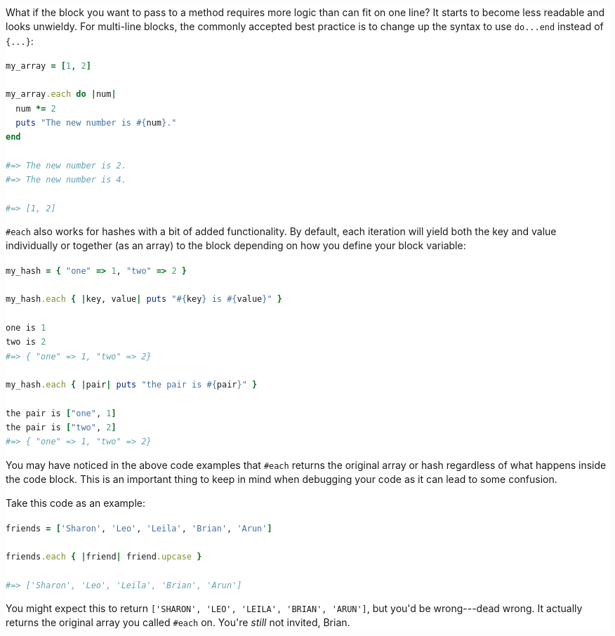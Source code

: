 <span id="ruby-knowledge-check-do..end-vs-{...}">What if the block you want to pass to a method requires more logic than can fit on one line? It starts to become less readable and looks unwieldy. For multi-line blocks, the commonly accepted best practice is to change up the syntax to use `do...end` instead of `{...}`:</span>

```ruby
my_array = [1, 2]

my_array.each do |num|
  num *= 2
  puts "The new number is #{num}."
end

#=> The new number is 2.
#=> The new number is 4.

#=> [1, 2]
```

`#each` also works for hashes with a bit of added functionality. By default, each iteration will yield both the key and value individually or together (as an array) to the block depending on how you define your block variable:

```ruby
my_hash = { "one" => 1, "two" => 2 }

my_hash.each { |key, value| puts "#{key} is #{value}" }

one is 1
two is 2
#=> { "one" => 1, "two" => 2}

my_hash.each { |pair| puts "the pair is #{pair}" }

the pair is ["one", 1]
the pair is ["two", 2]
#=> { "one" => 1, "two" => 2}
```

You may have noticed in the above code examples that `#each` returns the original array or hash regardless of what happens inside the code block. This is an important thing to keep in mind when debugging your code as it can lead to some confusion.

Take this code as an example:

```ruby
friends = ['Sharon', 'Leo', 'Leila', 'Brian', 'Arun']

friends.each { |friend| friend.upcase }

#=> ['Sharon', 'Leo', 'Leila', 'Brian', 'Arun']
```

You might expect this to return `['SHARON', 'LEO', 'LEILA', 'BRIAN', 'ARUN']`, but you'd be wrong---dead wrong. It actually returns the original array you called `#each` on. You're *still* not invited, Brian.
